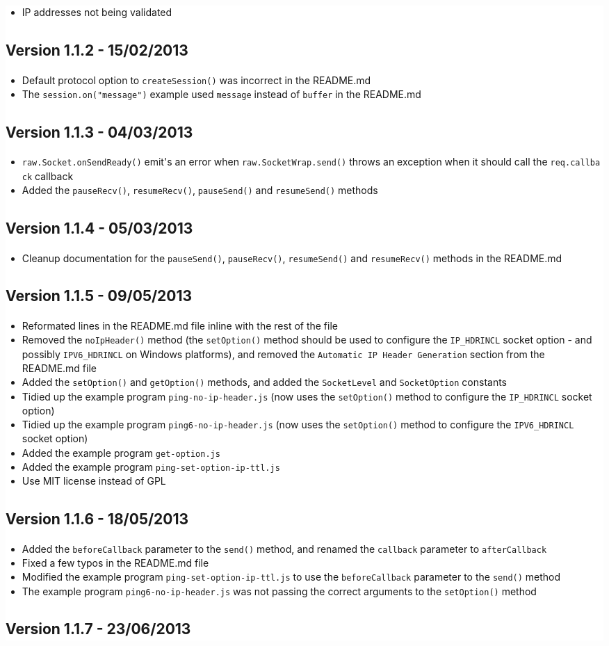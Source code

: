 - IP addresses not being validated

## Version 1.1.2 - 15/02/2013

- Default protocol option to `createSession()` was incorrect in the README.md
- The `session.on("message")` example used `message` instead of `buffer` in
  the README.md

## Version 1.1.3 - 04/03/2013

- `raw.Socket.onSendReady()` emit's an error when `raw.SocketWrap.send()`
  throws an exception when it should call the `req.callback` callback
- Added the `pauseRecv()`, `resumeRecv()`, `pauseSend()` and `resumeSend()`
  methods

[net-ping]: https://npmjs.org/package/net-ping 'net-ping'

## Version 1.1.4 - 05/03/2013

- Cleanup documentation for the `pauseSend()`, `pauseRecv()`, `resumeSend()`
  and `resumeRecv()` methods in the README.md

## Version 1.1.5 - 09/05/2013

- Reformated lines in the README.md file inline with the rest of the file
- Removed the `noIpHeader()` method (the `setOption()` method should be
  used to configure the `IP_HDRINCL` socket option - and possibly
  `IPV6_HDRINCL` on Windows platforms), and removed the `Automatic IP Header Generation` section from the README.md file
- Added the `setOption()` and `getOption()` methods, and added the
  `SocketLevel` and `SocketOption` constants
- Tidied up the example program `ping-no-ip-header.js` (now uses the
  `setOption()` method to configure the `IP_HDRINCL` socket option)
- Tidied up the example program `ping6-no-ip-header.js` (now uses the
  `setOption()` method to configure the `IPV6_HDRINCL` socket option)
- Added the example program `get-option.js`
- Added the example program `ping-set-option-ip-ttl.js`
- Use MIT license instead of GPL

## Version 1.1.6 - 18/05/2013

- Added the `beforeCallback` parameter to the `send()` method, and renamed the
  `callback` parameter to `afterCallback`
- Fixed a few typos in the README.md file
- Modified the example program `ping-set-option-ip-ttl.js` to use the
  `beforeCallback` parameter to the `send()` method
- The example program `ping6-no-ip-header.js` was not passing the correct
  arguments to the `setOption()` method

## Version 1.1.7 - 23/06/2013


[nodejs]: http://nodejs.org 'Node.js'
[npm]: https://npmjs.org/ 'npm'
[mac-osx-icmp-ref]: https://developer.apple.com/library/mac/documentation/Darwin/Reference/Manpages/man4/icmp.4.html
[nodejs]: http://nodejs.org 'Node.js'
[net-ping]: http://npmjs.org/package/net-ping 'net-ping'